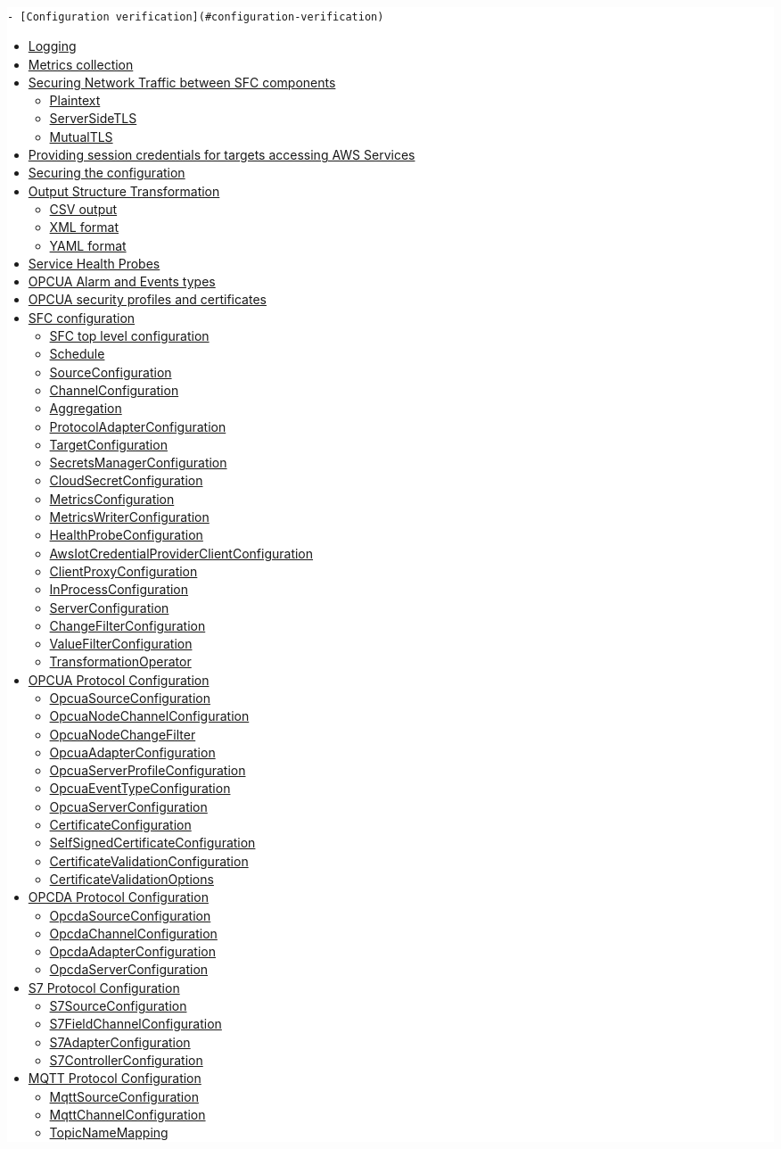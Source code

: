     - [Configuration verification](#configuration-verification)
  - [Logging](#logging)
  - [Metrics collection](#metrics-collection)
  - [Securing Network Traffic between SFC components](#securing-network-traffic-between-sfc-components)
    - [Plaintext](#plaintext)
    - [ServerSideTLS](#serversidetls)
    - [MutualTLS](#mutualtls)
  - [Providing session credentials for targets accessing AWS Services](#providing-session-credentials-for-targets-accessing-aws-services)
  - [Securing the configuration](#securing-the-configuration)
  - [Output Structure Transformation](#output-structure-transformation)
    - [CSV output](#csv-output)
    - [XML format](#xml-format)
    - [YAML format](#yaml-format)
  - [Service Health Probes](#service-health-probes)
  - [OPCUA Alarm and Events types](#opcua-alarm-and-events-types)
  - [OPCUA security profiles and certificates](#opcua-security-profiles-and-certificates)
  - [SFC configuration](#sfc-configuration)
    - [SFC top level configuration](#sfc-top-level-configuration)
    - [Schedule](#schedule)
    - [SourceConfiguration](#sourceconfiguration)
    - [ChannelConfiguration](#channelconfiguration)
    - [Aggregation](#aggregation)
    - [ProtocolAdapterConfiguration](#protocoladapterconfiguration)
    - [TargetConfiguration](#targetconfiguration)
    - [SecretsManagerConfiguration](#secretsmanagerconfiguration)
    - [CloudSecretConfiguration](#cloudsecretconfiguration)
    - [MetricsConfiguration](#metricsconfiguration)
    - [MetricsWriterConfiguration](#metricswriterconfiguration)
    - [HealthProbeConfiguration](#healthprobeconfiguration)
    - [AwsIotCredentialProviderClientConfiguration](#awsiotcredentialproviderclientconfiguration)
    - [ClientProxyConfiguration](#clientproxyconfiguration)
    - [InProcessConfiguration](#inprocessconfiguration)
    - [ServerConfiguration](#serverconfiguration)
    - [ChangeFilterConfiguration](#changefilterconfiguration)
    - [ValueFilterConfiguration](#valuefilterconfiguration)
    - [TransformationOperator](#transformationoperator)
  - [OPCUA Protocol Configuration](#opcua-protocol-configuration)
    - [OpcuaSourceConfiguration](#opcuasourceconfiguration)
    - [OpcuaNodeChannelConfiguration](#opcuanodechannelconfiguration)
    - [OpcuaNodeChangeFilter](#opcuanodechangefilter)
    - [OpcuaAdapterConfiguration](#opcuaadapterconfiguration)
    - [OpcuaServerProfileConfiguration](#opcuaserverprofileconfiguration)
    - [OpcuaEventTypeConfiguration](#opcuaeventtypeconfiguration)
    - [OpcuaServerConfiguration](#opcuaserverconfiguration)
    - [CertificateConfiguration](#certificateconfiguration)
    - [SelfSignedCertificateConfiguration](#selfsignedcertificateconfiguration)
    - [CertificateValidationConfiguration](#certificatevalidationconfiguration)
    - [CertificateValidationOptions](#certificatevalidationoptions)
  - [OPCDA Protocol Configuration](#opcda-protocol-configuration)
    - [OpcdaSourceConfiguration](#opcdasourceconfiguration)
    - [OpcdaChannelConfiguration](#opcdachannelconfiguration)
    - [OpcdaAdapterConfiguration](#opcdaadapterconfiguration)
    - [OpcdaServerConfiguration](#opcdaserverconfiguration)
  - [S7 Protocol Configuration](#s7-protocol-configuration)
    - [S7SourceConfiguration](#s7sourceconfiguration)
    - [S7FieldChannelConfiguration](#s7fieldchannelconfiguration)
    - [S7AdapterConfiguration](#s7adapterconfiguration)
    - [S7ControllerConfiguration](#s7controllerconfiguration)
  - [MQTT Protocol Configuration](#mqtt-protocol-configuration)
    - [MqttSourceConfiguration](#mqttsourceconfiguration)
    - [MqttChannelConfiguration](#mqttchannelconfiguration)
    - [TopicNameMapping](#topicnamemapping)